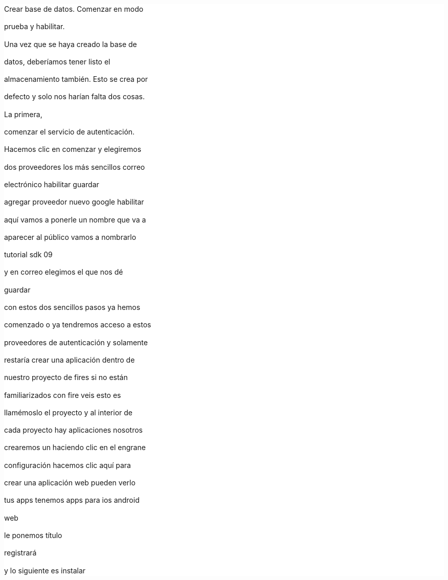 Crear base de datos. Comenzar en modo

prueba y habilitar.

Una vez que se haya creado la base de

datos, deberíamos tener listo el

almacenamiento también. Esto se crea por

defecto y solo nos harían falta dos cosas.

La primera,

comenzar el servicio de autenticación.

Hacemos clic en comenzar y elegiremos

dos proveedores los más sencillos correo

electrónico habilitar guardar

agregar proveedor nuevo google habilitar

aquí vamos a ponerle un nombre que va a

aparecer al público vamos a nombrarlo

tutorial sdk 09

y en correo elegimos el que nos dé

guardar

con estos dos sencillos pasos ya hemos

comenzado o ya tendremos acceso a estos

proveedores de autenticación y solamente

restaría crear una aplicación dentro de

nuestro proyecto de fires si no están

familiarizados con fire veis esto es

llamémoslo el proyecto y al interior de

cada proyecto hay aplicaciones nosotros

crearemos un haciendo clic en el engrane

configuración hacemos clic aquí para

crear una aplicación web pueden verlo

tus apps tenemos apps para ios android

web

le ponemos título

registrará

y lo siguiente es instalar
